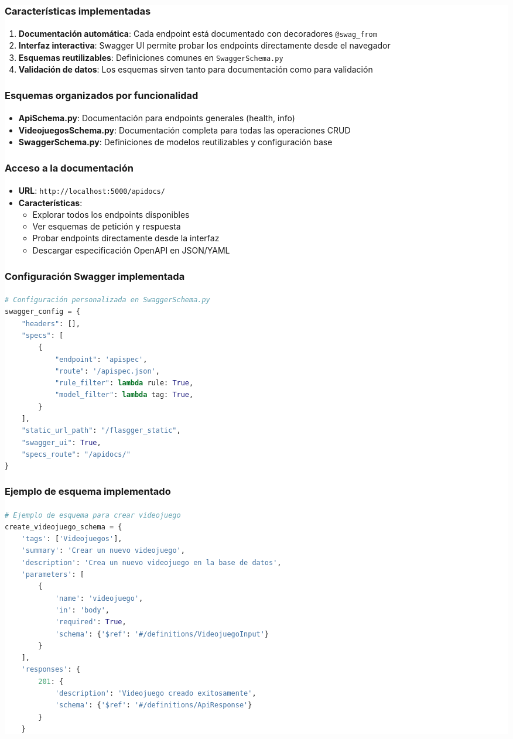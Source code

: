 ### Características implementadas

1. **Documentación automática**: Cada endpoint está documentado con decoradores `@swag_from`
2. **Interfaz interactiva**: Swagger UI permite probar los endpoints directamente desde el navegador
3. **Esquemas reutilizables**: Definiciones comunes en `SwaggerSchema.py`
4. **Validación de datos**: Los esquemas sirven tanto para documentación como para validación

### Esquemas organizados por funcionalidad

- **ApiSchema.py**: Documentación para endpoints generales (health, info)
- **VideojuegosSchema.py**: Documentación completa para todas las operaciones CRUD
- **SwaggerSchema.py**: Definiciones de modelos reutilizables y configuración base

### Acceso a la documentación

- **URL**: `http://localhost:5000/apidocs/`
- **Características**:
  - Explorar todos los endpoints disponibles
  - Ver esquemas de petición y respuesta
  - Probar endpoints directamente desde la interfaz
  - Descargar especificación OpenAPI en JSON/YAML

### Configuración Swagger implementada

```python
# Configuración personalizada en SwaggerSchema.py
swagger_config = {
    "headers": [],
    "specs": [
        {
            "endpoint": 'apispec',
            "route": '/apispec.json',
            "rule_filter": lambda rule: True,
            "model_filter": lambda tag: True,
        }
    ],
    "static_url_path": "/flasgger_static",
    "swagger_ui": True,
    "specs_route": "/apidocs/"
}
```

### Ejemplo de esquema implementado

```python
# Ejemplo de esquema para crear videojuego
create_videojuego_schema = {
    'tags': ['Videojuegos'],
    'summary': 'Crear un nuevo videojuego',
    'description': 'Crea un nuevo videojuego en la base de datos',
    'parameters': [
        {
            'name': 'videojuego',
            'in': 'body',
            'required': True,
            'schema': {'$ref': '#/definitions/VideojuegoInput'}
        }
    ],
    'responses': {
        201: {
            'description': 'Videojuego creado exitosamente',
            'schema': {'$ref': '#/definitions/ApiResponse'}
        }
    }
```